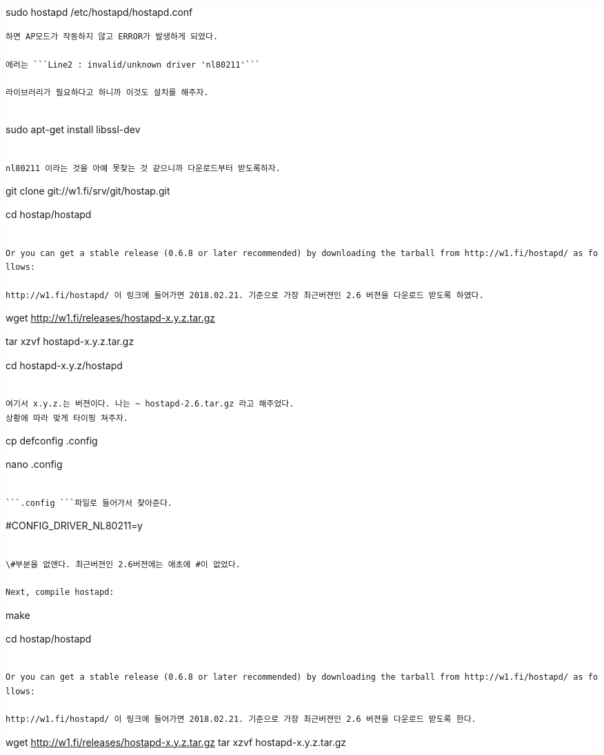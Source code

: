 sudo hostapd /etc/hostapd/hostapd.conf
```
하면 AP모드가 작동하지 않고 ERROR가 발생하게 되었다.

에러는 ```Line2 : invalid/unknown driver 'nl80211'```

라이브러리가 필요하다고 하니까 이것도 설치를 해주자.


```
sudo apt-get install libssl-dev
```

nl80211 이라는 것을 아예 못찾는 것 같으니까 다운로드부터 받도록하자.

```
git clone git://w1.fi/srv/git/hostap.git

cd hostap/hostapd
```

Or you can get a stable release (0.6.8 or later recommended) by downloading the tarball from http://w1.fi/hostapd/ as follows:

http://w1.fi/hostapd/ 이 링크에 들어가면 2018.02.21. 기준으로 가장 최근버젼인 2.6 버젼을 다운로드 받도록 하였다.

```
wget http://w1.fi/releases/hostapd-x.y.z.tar.gz

tar xzvf hostapd-x.y.z.tar.gz

cd hostapd-x.y.z/hostapd
```

여기서 x.y.z.는 버젼이다. 나는 ~ hostapd-2.6.tar.gz 라고 해주었다.
상황에 따라 맞게 타이핑 쳐주자.

```
cp defconfig .config

nano .config
```

```.config ```파일로 들어가서 찾아준다.

```
#CONFIG_DRIVER_NL80211=y
```

\#부분을 없앤다. 최근버젼인 2.6버젼에는 애초에 #이 없었다.

Next, compile hostapd:

```
make
```

```
cd hostap/hostapd
```

Or you can get a stable release (0.6.8 or later recommended) by downloading the tarball from http://w1.fi/hostapd/ as follows:

http://w1.fi/hostapd/ 이 링크에 들어가면 2018.02.21. 기준으로 가장 최근버젼인 2.6 버젼을 다운로드 받도록 한다.

```
wget http://w1.fi/releases/hostapd-x.y.z.tar.gz
tar xzvf hostapd-x.y.z.tar.gz
